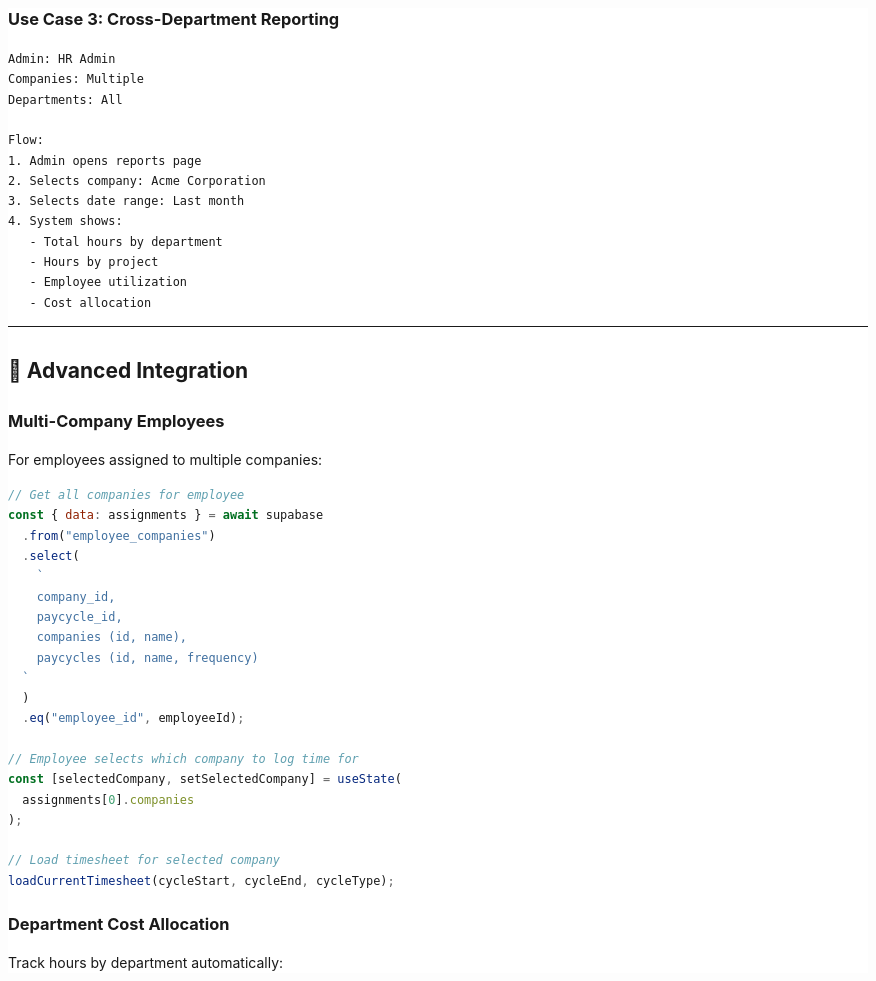 ### Use Case 3: Cross-Department Reporting

```
Admin: HR Admin
Companies: Multiple
Departments: All

Flow:
1. Admin opens reports page
2. Selects company: Acme Corporation
3. Selects date range: Last month
4. System shows:
   - Total hours by department
   - Hours by project
   - Employee utilization
   - Cost allocation
```

---

## 🔧 Advanced Integration

### Multi-Company Employees

For employees assigned to multiple companies:

```javascript
// Get all companies for employee
const { data: assignments } = await supabase
  .from("employee_companies")
  .select(
    `
    company_id,
    paycycle_id,
    companies (id, name),
    paycycles (id, name, frequency)
  `
  )
  .eq("employee_id", employeeId);

// Employee selects which company to log time for
const [selectedCompany, setSelectedCompany] = useState(
  assignments[0].companies
);

// Load timesheet for selected company
loadCurrentTimesheet(cycleStart, cycleEnd, cycleType);
```

### Department Cost Allocation

Track hours by department automatically:
